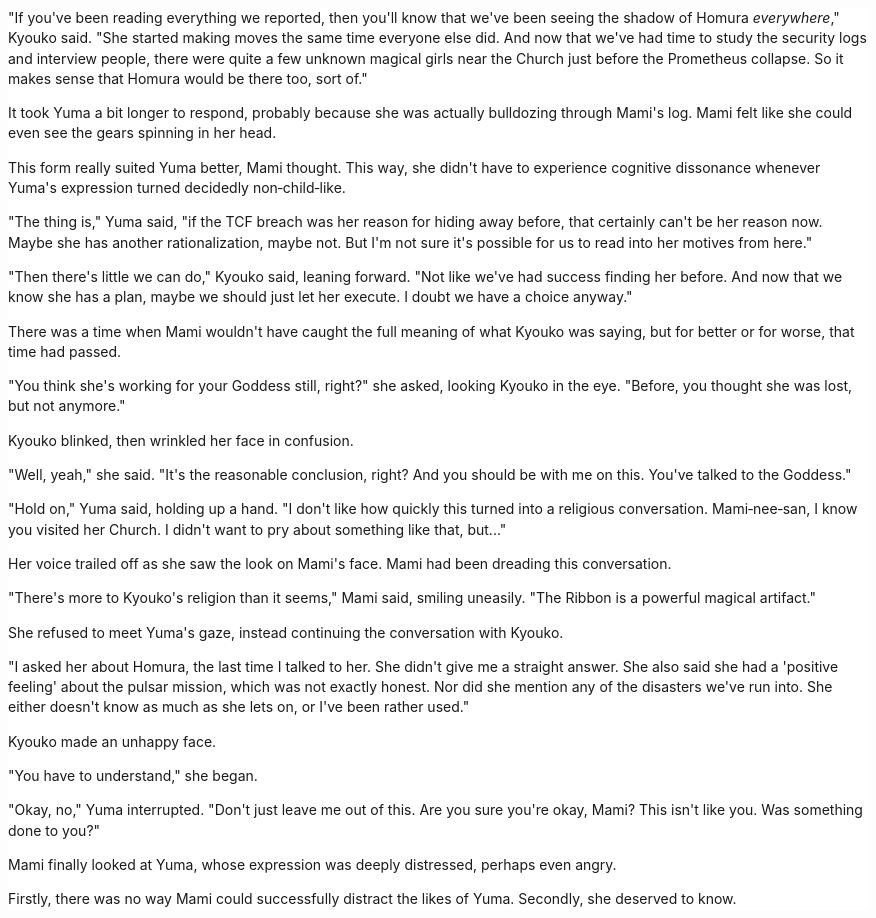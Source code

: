 \"If you\'ve been reading everything we reported, then you\'ll know that we\'ve been seeing the shadow of Homura *everywhere*,\" Kyouko said. "She started making moves the same time everyone else did. And now that we\'ve had time to study the security logs and interview people, there were quite a few unknown magical girls near the Church just before the Prometheus collapse. So it makes sense that Homura would be there too, sort of.\"

It took Yuma a bit longer to respond, probably because she was actually bulldozing through Mami\'s log. Mami felt like she could even see the gears spinning in her head.

This form really suited Yuma better, Mami thought. This way, she didn\'t have to experience cognitive dissonance whenever Yuma\'s expression turned decidedly non‐child‐like.

\"The thing is,\" Yuma said, \"if the TCF breach was her reason for hiding away before, that certainly can\'t be her reason now. Maybe she has another rationalization, maybe not. But I\'m not sure it\'s possible for us to read into her motives from here.\"

\"Then there\'s little we can do,\" Kyouko said, leaning forward. \"Not like we\'ve had success finding her before. And now that we know she has a plan, maybe we should just let her execute. I doubt we have a choice anyway.\"

There was a time when Mami wouldn\'t have caught the full meaning of what Kyouko was saying, but for better or for worse, that time had passed.

\"You think she\'s working for your Goddess still, right?\" she asked, looking Kyouko in the eye. \"Before, you thought she was lost, but not anymore.\"

Kyouko blinked, then wrinkled her face in confusion.

\"Well, yeah,\" she said. \"It\'s the reasonable conclusion, right? And you should be with me on this. You\'ve talked to the Goddess.\"

\"Hold on,\" Yuma said, holding up a hand. \"I don\'t like how quickly this turned into a religious conversation. Mami‐nee‐san, I know you visited her Church. I didn\'t want to pry about something like that, but...\"

Her voice trailed off as she saw the look on Mami\'s face. Mami had been dreading this conversation.

\"There\'s more to Kyouko\'s religion than it seems,\" Mami said, smiling uneasily. \"The Ribbon is a powerful magical artifact.\"

She refused to meet Yuma\'s gaze, instead continuing the conversation with Kyouko.

\"I asked her about Homura, the last time I talked to her. She didn\'t give me a straight answer. She also said she had a \'positive feeling\' about the pulsar mission, which was not exactly honest. Nor did she mention any of the disasters we\'ve run into. She either doesn\'t know as much as she lets on, or I\'ve been rather used.\"

Kyouko made an unhappy face.

\"You have to understand,\" she began.

\"Okay, no,\" Yuma interrupted. \"Don\'t just leave me out of this. Are you sure you\'re okay, Mami? This isn\'t like you. Was something done to you?\"

Mami finally looked at Yuma, whose expression was deeply distressed, perhaps even angry.

Firstly, there was no way Mami could successfully distract the likes of Yuma. Secondly, she deserved to know.
